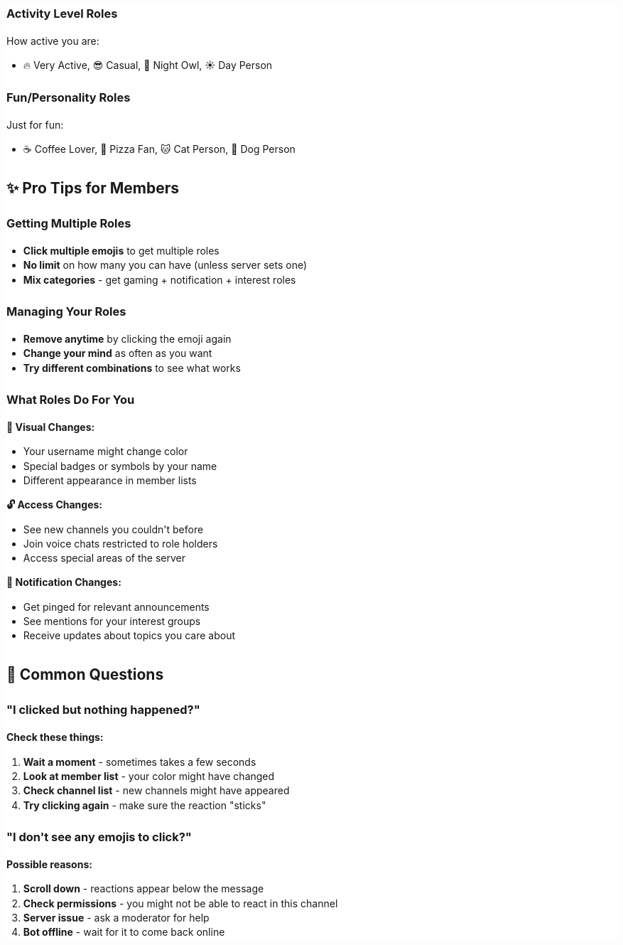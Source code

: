 ### Activity Level Roles
How active you are:
- 🔥 Very Active, 😎 Casual, 🌙 Night Owl, ☀️ Day Person

### Fun/Personality Roles
Just for fun:
- ☕ Coffee Lover, 🍕 Pizza Fan, 🐱 Cat Person, 🐶 Dog Person

## ✨ Pro Tips for Members

### Getting Multiple Roles
- **Click multiple emojis** to get multiple roles
- **No limit** on how many you can have (unless server sets one)
- **Mix categories** - get gaming + notification + interest roles

### Managing Your Roles
- **Remove anytime** by clicking the emoji again
- **Change your mind** as often as you want
- **Try different combinations** to see what works

### What Roles Do For You

**🎨 Visual Changes:**
- Your username might change color
- Special badges or symbols by your name
- Different appearance in member lists

**🔓 Access Changes:**
- See new channels you couldn't before
- Join voice chats restricted to role holders
- Access special areas of the server

**📢 Notification Changes:**
- Get pinged for relevant announcements
- See mentions for your interest groups
- Receive updates about topics you care about

## 🚨 Common Questions

### "I clicked but nothing happened?"

**Check these things:**
1. **Wait a moment** - sometimes takes a few seconds
2. **Look at member list** - your color might have changed
3. **Check channel list** - new channels might have appeared
4. **Try clicking again** - make sure the reaction "sticks"

### "I don't see any emojis to click?"

**Possible reasons:**
1. **Scroll down** - reactions appear below the message
2. **Check permissions** - you might not be able to react in this channel
3. **Server issue** - ask a moderator for help
4. **Bot offline** - wait for it to come back online
